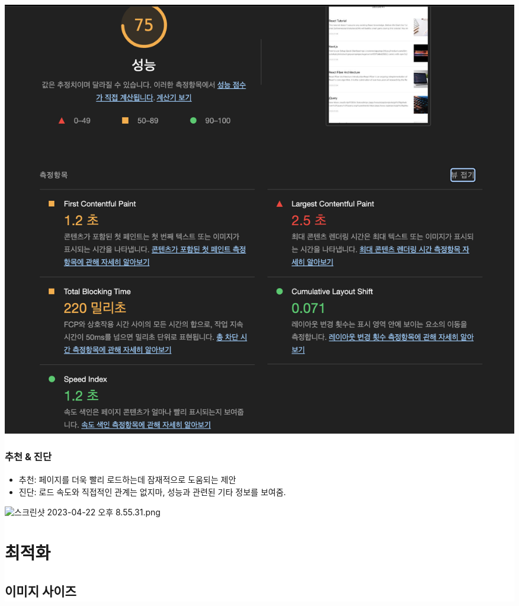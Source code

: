![스크린샷 2023-04-22 오후 8.51.39.png](./%ED%94%84%EB%A1%A0%ED%8A%B8%EC%97%94%EB%93%9C%20%EC%84%B1%EB%8A%A5%20%EC%B5%9C%EC%A0%81%ED%99%94%20%231%20%EB%B8%94%EB%A1%9C%EA%B7%B8%20%EC%B5%9C%EC%A0%81%ED%99%94%20de657e16256b4d98ae010b70fcfaf7d0//%25E1%2584%2589%25E1%2585%25B3%25E1%2584%258F%25E1%2585%25B3%25E1%2584%2585%25E1%2585%25B5%25E1%2586%25AB%25E1%2584%2589%25E1%2585%25A3%25E1%2586%25BA_2023-04-22_%25E1%2584%258B%25E1%2585%25A9%25E1%2584%2592%25E1%2585%25AE_8.51.39.png)

### 추천 & 진단

- 추천: 페이지를 더욱 빨리 로드하는데 잠재적으로 도움되는 제안
- 진단: 로드 속도와 직접적인 관계는 없지마, 성능과 관련된 기타 정보를 보여줌.

![스크린샷 2023-04-22 오후 8.55.31.png](%E1%84%91%E1%85%B3%E1%84%85%E1%85%A9%E1%86%AB%E1%84%90%E1%85%B3%E1%84%8B%E1%85%A6%E1%86%AB%E1%84%83%E1%85%B3%20%E1%84%89%E1%85%A5%E1%86%BC%E1%84%82%E1%85%B3%E1%86%BC%20%E1%84%8E%E1%85%AC%E1%84%8C%E1%85%A5%E1%86%A8%E1%84%92%E1%85%AA%20#1%20%E1%84%87%E1%85%B3%E1%86%AF%E1%84%85%E1%85%A9%E1%84%80%E1%85%B3%20%E1%84%8E%E1%85%AC%E1%84%8C%E1%85%A5%E1%86%A8%E1%84%92%E1%85%AA%20de657e16256b4d98ae010b70fcfaf7d0/%25E1%2584%2589%25E1%2585%25B3%25E1%2584%258F%25E1%2585%25B3%25E1%2584%2585%25E1%2585%25B5%25E1%2586%25AB%25E1%2584%2589%25E1%2585%25A3%25E1%2586%25BA_2023-04-22_%25E1%2584%258B%25E1%2585%25A9%25E1%2584%2592%25E1%2585%25AE_8.55.31.png)

# 최적화

## 이미지 사이즈
